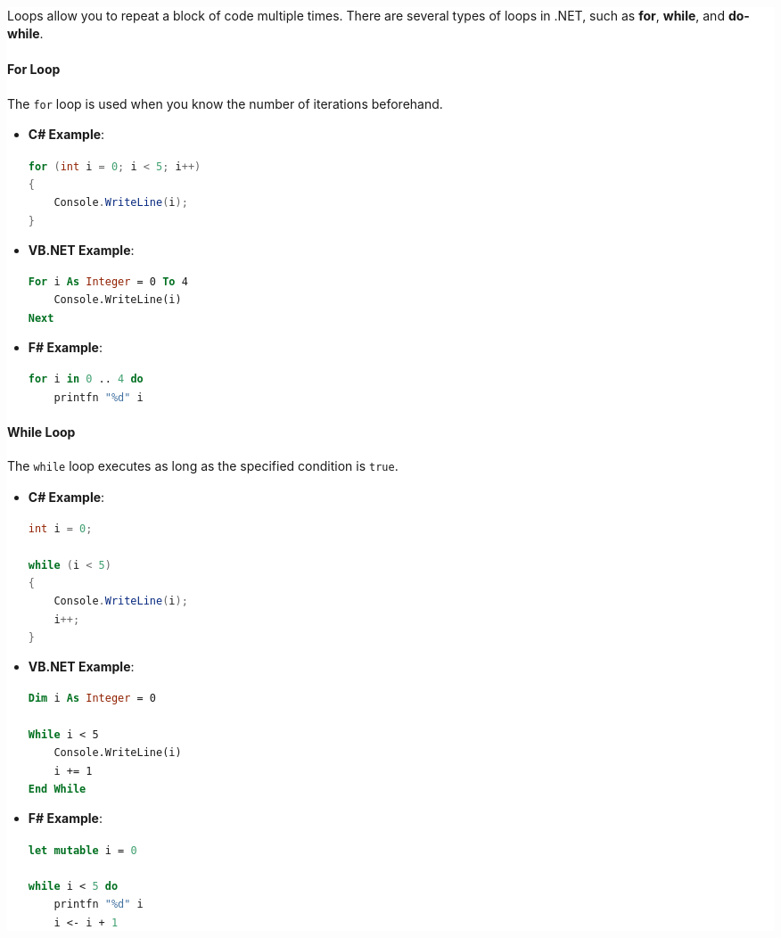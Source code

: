 Loops allow you to repeat a block of code multiple times. There are several types of loops in .NET, such as **for**, **while**, and **do-while**.

#### **For Loop**

The `for` loop is used when you know the number of iterations beforehand.

- **C# Example**:
  ```csharp
  for (int i = 0; i < 5; i++)
  {
      Console.WriteLine(i);
  }
  ```

- **VB.NET Example**:
  ```vb
  For i As Integer = 0 To 4
      Console.WriteLine(i)
  Next
  ```

- **F# Example**:
  ```fsharp
  for i in 0 .. 4 do
      printfn "%d" i
  ```

#### **While Loop**

The `while` loop executes as long as the specified condition is `true`.

- **C# Example**:
  ```csharp
  int i = 0;

  while (i < 5)
  {
      Console.WriteLine(i);
      i++;
  }
  ```

- **VB.NET Example**:
  ```vb
  Dim i As Integer = 0

  While i < 5
      Console.WriteLine(i)
      i += 1
  End While
  ```

- **F# Example**:
  ```fsharp
  let mutable i = 0

  while i < 5 do
      printfn "%d" i
      i <- i + 1
  ```
